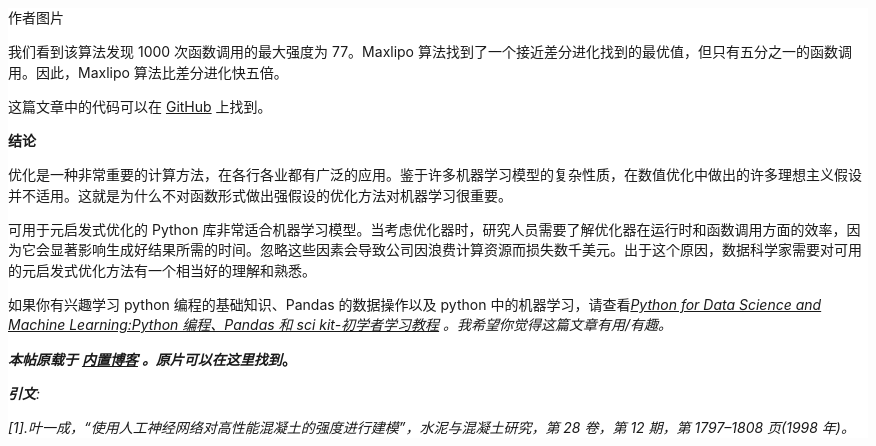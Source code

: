 作者图片

我们看到该算法发现 1000 次函数调用的最大强度为 77。Maxlipo 算法找到了一个接近差分进化找到的最优值，但只有五分之一的函数调用。因此，Maxlipo 算法比差分进化快五倍。

这篇文章中的代码可以在 [GitHub](https://github.com/spierre91/builtiin/blob/main/optimization_tutorial.py) 上找到。

**结论**

优化是一种非常重要的计算方法，在各行各业都有广泛的应用。鉴于许多机器学习模型的复杂性质，在数值优化中做出的许多理想主义假设并不适用。这就是为什么不对函数形式做出强假设的优化方法对机器学习很重要。

可用于元启发式优化的 Python 库非常适合机器学习模型。当考虑优化器时，研究人员需要了解优化器在运行时和函数调用方面的效率，因为它会显著影响生成好结果所需的时间。忽略这些因素会导致公司因浪费计算资源而损失数千美元。出于这个原因，数据科学家需要对可用的元启发式优化方法有一个相当好的理解和熟悉。

如果你有兴趣学习 python 编程的基础知识、Pandas 的数据操作以及 python 中的机器学习，请查看[*Python for Data Science and Machine Learning:Python 编程、Pandas 和 sci kit-初学者学习教程*](https://www.amazon.com/dp/B08N38XW2Q/ref=sr_1_1?dchild=1&keywords=sadrach+python&qid=1604966500&s=books&sr=1-1) *。我希望你觉得这篇文章有用/有趣。*

***本帖原载于*** [***内置博客***](https://builtin.com/data-science) ***。原片可以在这里找到***[](https://builtin.com/data-science/metaheuristic-optimization-python)****。****

***引文**:*

*[1].叶一成，“使用人工神经网络对高性能混凝土的强度进行建模”，水泥与混凝土研究，第 28 卷，第 12 期，第 1797–1808 页(1998 年)。*